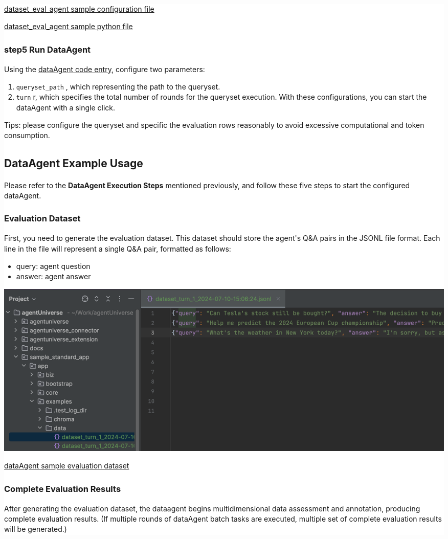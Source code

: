 [dataset_eval_agent sample configuration file](../../../../../examples/sample_apps/data_agent_app/intelligence/agentic/agent/agent_instance/data_agent_case/dataset_eval_agent.yaml)

[dataset_eval_agent sample python file](../../../../../examples/sample_apps/data_agent_app/intelligence/agentic/agent/agent_instance/data_agent_case/dataset_eval_agent.py)

### step5 Run DataAgent
Using the [dataAgent code entry](../../../../../examples/sample_apps/data_agent_app/intelligence/agentic/agent/agent_instance/data_agent_case/data_agent.py), configure two parameters:
1. `queryset_path` , which representing the path to the queryset.
2. `turn` r, which specifies the total number of rounds for the queryset execution. With these configurations, you can start the dataAgent with a single click.

Tips: please configure the queryset and specific the evaluation rows reasonably to avoid excessive computational and token consumption.

## DataAgent Example Usage
Please refer to the **DataAgent Execution Steps** mentioned previously, and follow these five steps to start the configured dataAgent.

### Evaluation Dataset
First, you need to generate the evaluation dataset. This dataset should store the agent's Q&A pairs in the JSONL file format. Each line in the file will represent a single Q&A pair, formatted as follows:
- query: agent question 
- answer: agent answer

![data_agent_dataset](../../../_picture/data_agent_dataset_en.png)

[dataAgent sample evaluation dataset](../../../../../examples/sample_apps/data_agent_app/intelligence/test/data/dataset_turn_1_2024-07-10-15-06-24.jsonl)


### Complete Evaluation Results
After generating the evaluation dataset, the dataagent begins multidimensional data assessment and annotation, producing complete evaluation results. (If multiple rounds of dataAgent batch tasks are executed, multiple set of complete evaluation results will be generated.)
